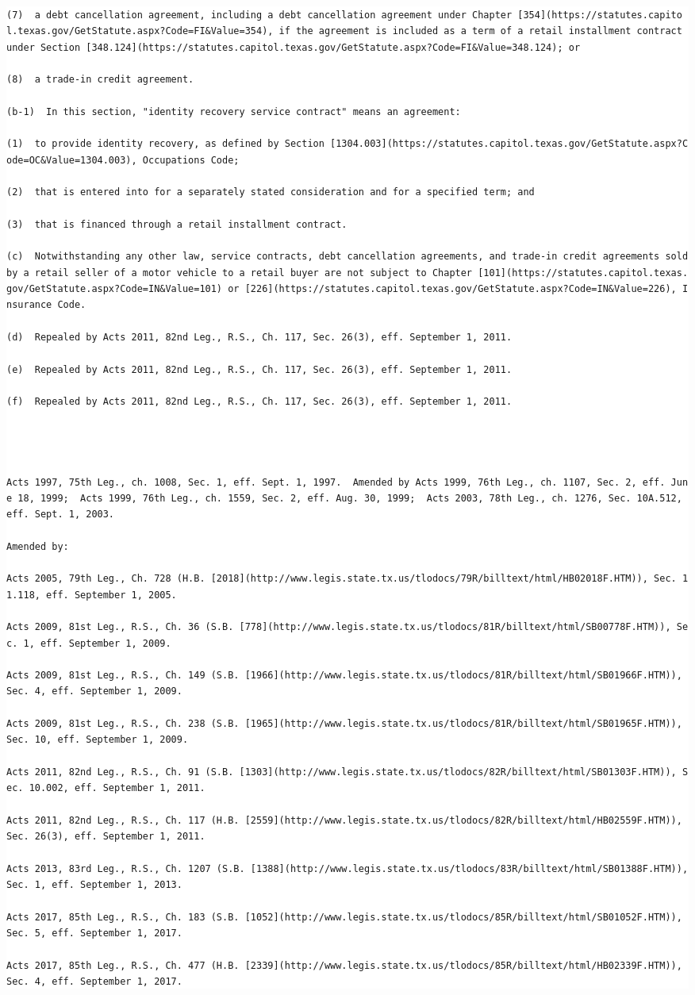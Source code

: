     (7)  a debt cancellation agreement, including a debt cancellation agreement under Chapter [354](https://statutes.capitol.texas.gov/GetStatute.aspx?Code=FI&Value=354), if the agreement is included as a term of a retail installment contract under Section [348.124](https://statutes.capitol.texas.gov/GetStatute.aspx?Code=FI&Value=348.124); or
    
    (8)  a trade-in credit agreement.
    
    (b-1)  In this section, "identity recovery service contract" means an agreement:
    
    (1)  to provide identity recovery, as defined by Section [1304.003](https://statutes.capitol.texas.gov/GetStatute.aspx?Code=OC&Value=1304.003), Occupations Code;
    
    (2)  that is entered into for a separately stated consideration and for a specified term; and
    
    (3)  that is financed through a retail installment contract.
    
    (c)  Notwithstanding any other law, service contracts, debt cancellation agreements, and trade-in credit agreements sold by a retail seller of a motor vehicle to a retail buyer are not subject to Chapter [101](https://statutes.capitol.texas.gov/GetStatute.aspx?Code=IN&Value=101) or [226](https://statutes.capitol.texas.gov/GetStatute.aspx?Code=IN&Value=226), Insurance Code.
    
    (d)  Repealed by Acts 2011, 82nd Leg., R.S., Ch. 117, Sec. 26(3), eff. September 1, 2011.
    
    (e)  Repealed by Acts 2011, 82nd Leg., R.S., Ch. 117, Sec. 26(3), eff. September 1, 2011.
    
    (f)  Repealed by Acts 2011, 82nd Leg., R.S., Ch. 117, Sec. 26(3), eff. September 1, 2011.
    
    
    
    
    Acts 1997, 75th Leg., ch. 1008, Sec. 1, eff. Sept. 1, 1997.  Amended by Acts 1999, 76th Leg., ch. 1107, Sec. 2, eff. June 18, 1999;  Acts 1999, 76th Leg., ch. 1559, Sec. 2, eff. Aug. 30, 1999;  Acts 2003, 78th Leg., ch. 1276, Sec. 10A.512, eff. Sept. 1, 2003.
    
    Amended by: 
    
    Acts 2005, 79th Leg., Ch. 728 (H.B. [2018](http://www.legis.state.tx.us/tlodocs/79R/billtext/html/HB02018F.HTM)), Sec. 11.118, eff. September 1, 2005.
    
    Acts 2009, 81st Leg., R.S., Ch. 36 (S.B. [778](http://www.legis.state.tx.us/tlodocs/81R/billtext/html/SB00778F.HTM)), Sec. 1, eff. September 1, 2009.
    
    Acts 2009, 81st Leg., R.S., Ch. 149 (S.B. [1966](http://www.legis.state.tx.us/tlodocs/81R/billtext/html/SB01966F.HTM)), Sec. 4, eff. September 1, 2009.
    
    Acts 2009, 81st Leg., R.S., Ch. 238 (S.B. [1965](http://www.legis.state.tx.us/tlodocs/81R/billtext/html/SB01965F.HTM)), Sec. 10, eff. September 1, 2009.
    
    Acts 2011, 82nd Leg., R.S., Ch. 91 (S.B. [1303](http://www.legis.state.tx.us/tlodocs/82R/billtext/html/SB01303F.HTM)), Sec. 10.002, eff. September 1, 2011.
    
    Acts 2011, 82nd Leg., R.S., Ch. 117 (H.B. [2559](http://www.legis.state.tx.us/tlodocs/82R/billtext/html/HB02559F.HTM)), Sec. 26(3), eff. September 1, 2011.
    
    Acts 2013, 83rd Leg., R.S., Ch. 1207 (S.B. [1388](http://www.legis.state.tx.us/tlodocs/83R/billtext/html/SB01388F.HTM)), Sec. 1, eff. September 1, 2013.
    
    Acts 2017, 85th Leg., R.S., Ch. 183 (S.B. [1052](http://www.legis.state.tx.us/tlodocs/85R/billtext/html/SB01052F.HTM)), Sec. 5, eff. September 1, 2017.
    
    Acts 2017, 85th Leg., R.S., Ch. 477 (H.B. [2339](http://www.legis.state.tx.us/tlodocs/85R/billtext/html/HB02339F.HTM)), Sec. 4, eff. September 1, 2017.
    
